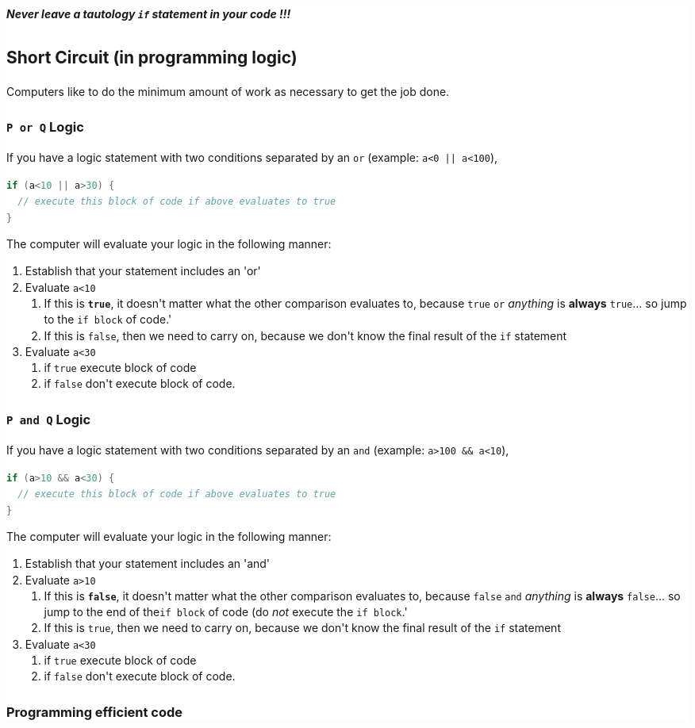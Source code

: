 

**_Never leave a tautology `if` statement in your code !!!_**

 

## Short Circuit (in programming logic)

Computers like to do the minimum amount of work as necessary to get the job done.

### `P or Q` Logic

If you have a logic statement with two conditions separated by an `or` (example: `a<0 || a<100`), 

```csharp
if (a<10 || a>30) {
  // execute this block of code if above evaluates to true
}
```

The computer will evaluate your logic in the following manner:
1. Establish that your statement includes an 'or'
2. Evaluate `a<10`
   1. If this is **`true`**, it doesn't matter what the other comparison evaluates to, because `true` `or` *anything* is **always** `true`... so jump to the `if block` of code.'
   2. If this is `false`, then we need to carry on, because we don't know the final result of the `if` statement
3. Evaluate `a<30`
   1. if `true` execute block of code
   2. if `false` don't execute block of code.

 ### `P and Q` Logic

If you have a logic statement with two conditions separated by an `and` (example: `a>100 && a<10`), 

```csharp
if (a>10 && a<30) {
  // execute this block of code if above evaluates to true
}
```

The computer will evaluate your logic in the following manner:

1. Establish that your statement includes an 'and'
2. Evaluate `a>10`
   1. If this is **`false`**, it doesn't matter what the other comparison evaluates to, because `false` `and` *anything* is **always** `false`... so jump to the end of the`if block` of code (do *not* execute the `if block`.'
   2. If this is `true`, then we need to carry on, because we don't know the final result of the `if` statement
3. Evaluate `a<30`
   1. if `true` execute block of code
   2. if `false` don't execute block of code.

### Programming efficient code
